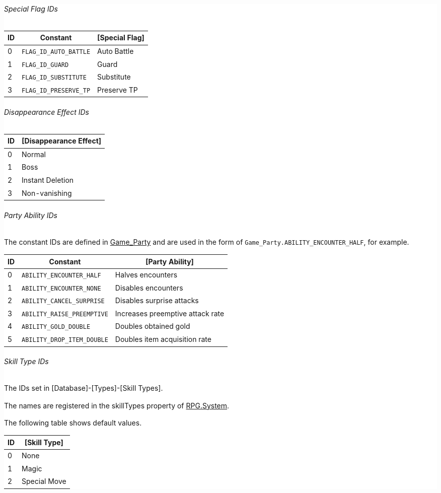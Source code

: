 ###### Special Flag IDs

| ID | Constant                     | [Special Flag]         |
|----|------------------------------|------------------------|
| 0  | `FLAG_ID_AUTO_BATTLE`       | Auto Battle            |
| 1  | `FLAG_ID_GUARD`             | Guard                  |
| 2  | `FLAG_ID_SUBSTITUTE`         | Substitute             |
| 3  | `FLAG_ID_PRESERVE_TP`       | Preserve TP            |

###### Disappearance Effect IDs

| ID | [Disappearance Effect]  |
|----|--------------------------|
| 0  | Normal                   |
| 1  | Boss                     |
| 2  | Instant Deletion         |
| 3  | Non-vanishing            |

###### Party Ability IDs

The constant IDs are defined in [Game_Party](Game_Party.md) and are used in the form of `Game_Party.ABILITY_ENCOUNTER_HALF`, for example.

| ID | Constant                     | [Party Ability]       |
|----|------------------------------|-----------------------|
| 0  | `ABILITY_ENCOUNTER_HALF`     | Halves encounters      |
| 1  | `ABILITY_ENCOUNTER_NONE`     | Disables encounters    |
| 2  | `ABILITY_CANCEL_SURPRISE`    | Disables surprise attacks |
| 3  | `ABILITY_RAISE_PREEMPTIVE`   | Increases preemptive attack rate |
| 4  | `ABILITY_GOLD_DOUBLE`        | Doubles obtained gold  |
| 5  | `ABILITY_DROP_ITEM_DOUBLE`   | Doubles item acquisition rate |

###### Skill Type IDs

The IDs set in [Database]-[Types]-[Skill Types].

The names are registered in the skillTypes property of [RPG.System](RPG.System.md).

The following table shows default values.

| ID | [Skill Type] |
|----|---------------|
| 0  | None          |
| 1  | Magic         |
| 2  | Special Move  |
